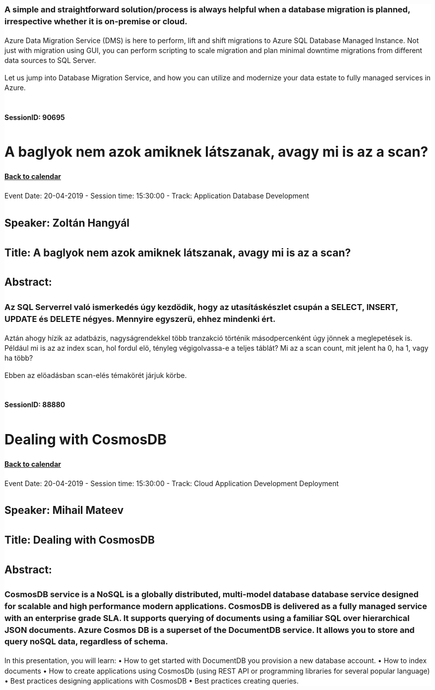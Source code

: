 ### A simple and straightforward  solution/process is always helpful when a database migration is planned, irrespective whether it is on-premise or cloud.

Azure Data Migration Service (DMS) is here to perform, lift and shift migrations to Azure SQL Database Managed Instance. Not just with migration using GUI, you can perform scripting to scale migration and plan minimal downtime migrations from different data sources to SQL Server.

Let us jump into Database Migration Service, and how you can utilize and modernize your data estate to fully managed services in Azure.
#  
#### SessionID: 90695
# A baglyok nem azok amiknek látszanak, avagy mi is az a scan?
#### [Back to calendar](#nr-850)
Event Date: 20-04-2019 - Session time: 15:30:00 - Track: Application  Database Development
## Speaker: Zoltán Hangyál
## Title: A baglyok nem azok amiknek látszanak, avagy mi is az a scan?
## Abstract:
### Az SQL Serverrel való ismerkedés úgy kezdödik, hogy az utasításkészlet csupán a SELECT, INSERT, UPDATE és DELETE négyes. Mennyire egyszerü, ehhez mindenki ért. 

Aztán ahogy hízik az adatbázis, nagyságrendekkel több tranzakció történik másodpercenként úgy jönnek a meglepetések is. Például mi is az az index scan, hol fordul elö, tényleg végigolvassa-e a teljes táblát? Mi az a scan count, mit jelent ha 0, ha 1, vagy ha több? 

Ebben az elöadásban scan-elés témakörét járjuk körbe.
#  
#### SessionID: 88880
# Dealing with CosmosDB
#### [Back to calendar](#nr-850)
Event Date: 20-04-2019 - Session time: 15:30:00 - Track: Cloud Application Development  Deployment
## Speaker: Mihail Mateev
## Title: Dealing with CosmosDB
## Abstract:
### CosmosDB service is a NoSQL is a globally distributed, multi-model database database service designed for scalable and high performance modern applications. CosmosDB is delivered as a fully managed service with an enterprise grade SLA. It supports querying of documents using a familiar SQL over hierarchical JSON documents. Azure Cosmos DB is a superset of the DocumentDB service. It allows you to store and query noSQL data, regardless of schema.
In this presentation, you will learn:
•	How to get started with DocumentDB you provision a new database account. 
•	How to index documents 
•	How to create applications using CosmosDb (using REST API or programming libraries for several popular language) 
•	Best practices designing applications with CosmosDB
•	Best practices creating queries.